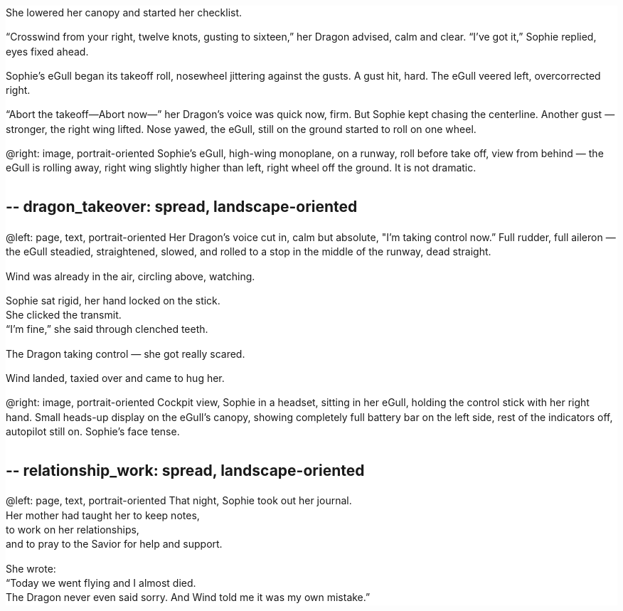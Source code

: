 She lowered her canopy and started her checklist.

“Crosswind from your right, twelve knots, gusting to sixteen,” her Dragon advised, calm and clear.
“I’ve got it,” Sophie replied, eyes fixed ahead.

Sophie’s eGull began its takeoff roll, nosewheel jittering against the gusts.
A gust hit, hard. The eGull veered left, overcorrected right.

“Abort the takeoff—Abort now—” her Dragon’s voice was quick now, firm.
But Sophie kept chasing the centerline. Another gust — stronger, the right wing lifted.
Nose yawed, the eGull, still on the ground started to roll on one wheel.

@right: image, portrait-oriented
Sophie’s eGull, high-wing monoplane, on a runway, roll before take off, view from behind — the eGull is rolling away, right wing slightly higher than left, right wheel off the ground. It is not dramatic.

--
dragon_takeover: spread, landscape-oriented
--
@left: page, text, portrait-oriented
Her Dragon’s voice cut in, calm but absolute, "I’m taking control now.”
Full rudder, full aileron — the eGull steadied, straightened, slowed, and rolled to a stop in the middle of the runway, dead straight.

Wind was already in the air, circling above, watching.

Sophie sat rigid, her hand locked on the stick.  
She clicked the transmit.  
“I’m fine,” she said through clenched teeth. 

The Dragon taking control — she got really scared.

Wind landed, taxied over and came to hug her.

@right: image, portrait-oriented 
Cockpit view, Sophie in a headset, sitting in her eGull, 
holding the control stick with her right hand. 
Small heads-up display on the eGull’s canopy, 
showing completely full battery bar on the left side, 
rest of the indicators off, autopilot still on. 
Sophie’s face tense.


--
relationship_work: spread, landscape-oriented
--
@left: page, text, portrait-oriented
That night, Sophie took out her journal.  
Her mother had taught her to keep notes,  
to work on her relationships,  
and to pray to the Savior for help and support.  

She wrote:  
“Today we went flying and I almost died.  
The Dragon never even said sorry. 
And Wind told me it was my own mistake.”
